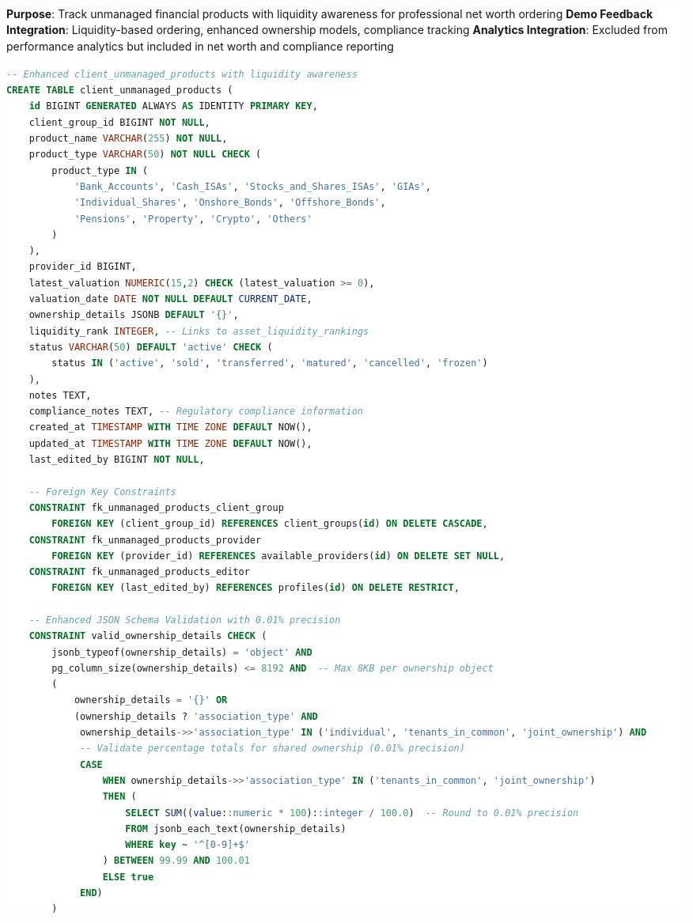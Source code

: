 **Purpose**: Track unmanaged financial products with liquidity awareness for professional net worth ordering
**Demo Feedback Integration**: Liquidity-based ordering, enhanced ownership models, compliance tracking
**Analytics Integration**: Excluded from performance analytics but included in net worth and compliance reporting

```sql
-- Enhanced client_unmanaged_products with liquidity awareness
CREATE TABLE client_unmanaged_products (
    id BIGINT GENERATED ALWAYS AS IDENTITY PRIMARY KEY,
    client_group_id BIGINT NOT NULL,
    product_name VARCHAR(255) NOT NULL,
    product_type VARCHAR(50) NOT NULL CHECK (
        product_type IN (
            'Bank_Accounts', 'Cash_ISAs', 'Stocks_and_Shares_ISAs', 'GIAs',
            'Individual_Shares', 'Onshore_Bonds', 'Offshore_Bonds', 
            'Pensions', 'Property', 'Crypto', 'Others'
        )
    ),
    provider_id BIGINT,
    latest_valuation NUMERIC(15,2) CHECK (latest_valuation >= 0),
    valuation_date DATE NOT NULL DEFAULT CURRENT_DATE,
    ownership_details JSONB DEFAULT '{}',
    liquidity_rank INTEGER, -- Links to asset_liquidity_rankings
    status VARCHAR(50) DEFAULT 'active' CHECK (
        status IN ('active', 'sold', 'transferred', 'matured', 'cancelled', 'frozen')
    ),
    notes TEXT,
    compliance_notes TEXT, -- Regulatory compliance information
    created_at TIMESTAMP WITH TIME ZONE DEFAULT NOW(),
    updated_at TIMESTAMP WITH TIME ZONE DEFAULT NOW(),
    last_edited_by BIGINT NOT NULL,
    
    -- Foreign Key Constraints
    CONSTRAINT fk_unmanaged_products_client_group 
        FOREIGN KEY (client_group_id) REFERENCES client_groups(id) ON DELETE CASCADE,
    CONSTRAINT fk_unmanaged_products_provider 
        FOREIGN KEY (provider_id) REFERENCES available_providers(id) ON DELETE SET NULL,
    CONSTRAINT fk_unmanaged_products_editor 
        FOREIGN KEY (last_edited_by) REFERENCES profiles(id) ON DELETE RESTRICT,
    
    -- Enhanced JSON Schema Validation with 0.01% precision
    CONSTRAINT valid_ownership_details CHECK (
        jsonb_typeof(ownership_details) = 'object' AND 
        pg_column_size(ownership_details) <= 8192 AND  -- Max 8KB per ownership object
        (
            ownership_details = '{}' OR
            (ownership_details ? 'association_type' AND 
             ownership_details->>'association_type' IN ('individual', 'tenants_in_common', 'joint_ownership') AND
             -- Validate percentage totals for shared ownership (0.01% precision)
             CASE 
                 WHEN ownership_details->>'association_type' IN ('tenants_in_common', 'joint_ownership') 
                 THEN (
                     SELECT SUM((value::numeric * 100)::integer / 100.0)  -- Round to 0.01% precision
                     FROM jsonb_each_text(ownership_details) 
                     WHERE key ~ '^[0-9]+$'
                 ) BETWEEN 99.99 AND 100.01
                 ELSE true
             END)
        )
```